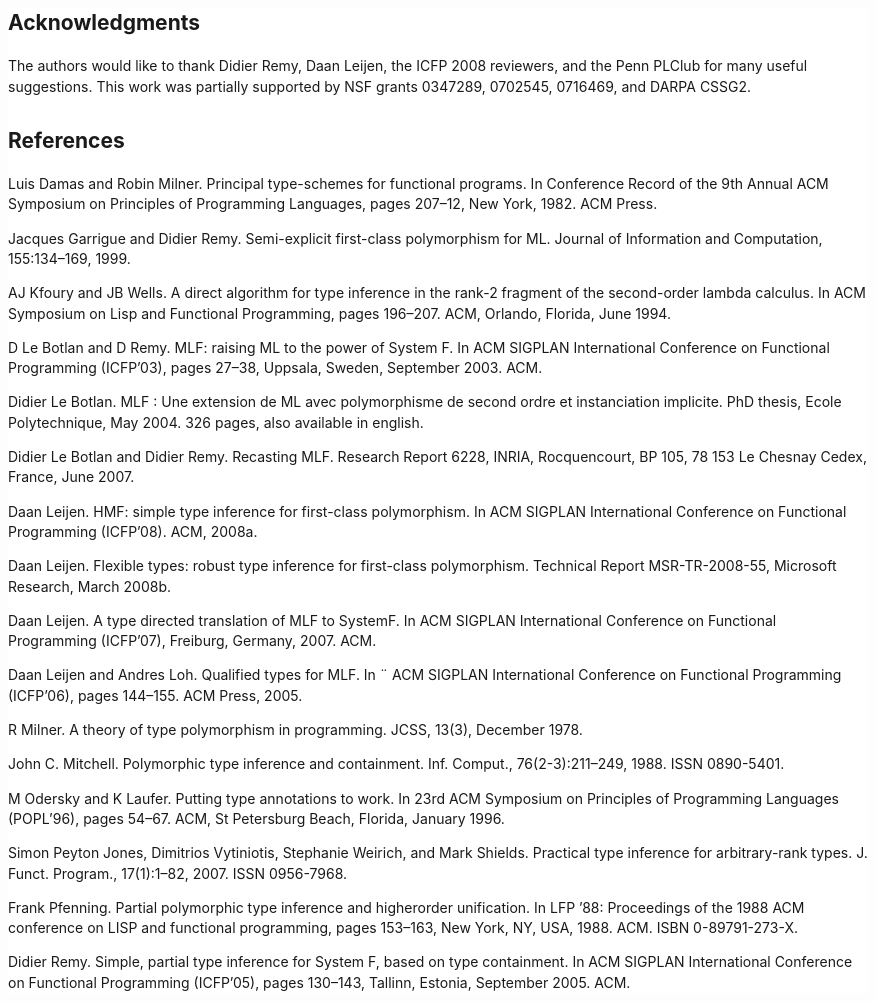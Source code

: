 ## Acknowledgments

  The authors would like to thank Didier Remy, Daan Leijen, the ICFP 2008 reviewers, and the Penn PLClub for many useful suggestions.
  This work was partially supported by NSF grants 0347289, 0702545, 0716469, and DARPA CSSG2.

## References

  Luis Damas and Robin Milner. Principal type-schemes for functional programs. In Conference Record of the 9th Annual ACM Symposium on Principles of Programming Languages, pages 207–12, New York, 1982. ACM Press.

  Jacques Garrigue and Didier Remy. Semi-explicit first-class polymorphism for ML. Journal of Information and Computation, 155:134–169, 1999.

  AJ Kfoury and JB Wells. A direct algorithm for type inference in the rank-2 fragment of the second-order lambda calculus. In ACM Symposium on Lisp and Functional Programming, pages 196–207. ACM, Orlando, Florida, June 1994.

  D Le Botlan and D Remy. MLF: raising ML to the power of System F. In ACM SIGPLAN International Conference on Functional Programming (ICFP’03), pages 27–38, Uppsala, Sweden, September 2003. ACM.

  Didier Le Botlan. MLF : Une extension de ML avec polymorphisme de second ordre et instanciation implicite. PhD thesis, Ecole Polytechnique, May 2004. 326 pages, also available in english.

  Didier Le Botlan and Didier Remy. Recasting MLF. Research Report 6228, INRIA, Rocquencourt, BP 105, 78 153 Le Chesnay Cedex, France, June 2007.

  Daan Leijen. HMF: simple type inference for first-class polymorphism. In ACM SIGPLAN International Conference on Functional Programming (ICFP’08). ACM, 2008a.

  Daan Leijen. Flexible types: robust type inference for first-class polymorphism. Technical Report MSR-TR-2008-55, Microsoft Research, March 2008b.

  Daan Leijen. A type directed translation of MLF to SystemF. In ACM SIGPLAN International Conference on Functional Programming (ICFP’07), Freiburg, Germany, 2007. ACM.

  Daan Leijen and Andres Loh. Qualified types for MLF. In ¨ ACM SIGPLAN International Conference on Functional Programming (ICFP’06), pages 144–155. ACM Press, 2005.

  R Milner. A theory of type polymorphism in programming. JCSS, 13(3), December 1978.

  John C. Mitchell. Polymorphic type inference and containment. Inf. Comput., 76(2-3):211–249, 1988. ISSN 0890-5401.

  M Odersky and K Laufer. Putting type annotations to work. In 23rd ACM Symposium on Principles of Programming Languages (POPL’96), pages 54–67. ACM, St Petersburg Beach, Florida, January 1996.

  Simon Peyton Jones, Dimitrios Vytiniotis, Stephanie Weirich, and Mark Shields. Practical type inference for arbitrary-rank types. J. Funct. Program., 17(1):1–82, 2007. ISSN 0956-7968.

  Frank Pfenning. Partial polymorphic type inference and higherorder unification. In LFP ’88: Proceedings of the 1988 ACM conference on LISP and functional programming, pages 153–163, New York, NY, USA, 1988. ACM. ISBN 0-89791-273-X.

  Didier Remy. Simple, partial type inference for System F, based on type containment. In ACM SIGPLAN International Conference on Functional Programming (ICFP’05), pages 130–143, Tallinn, Estonia, September 2005. ACM.
